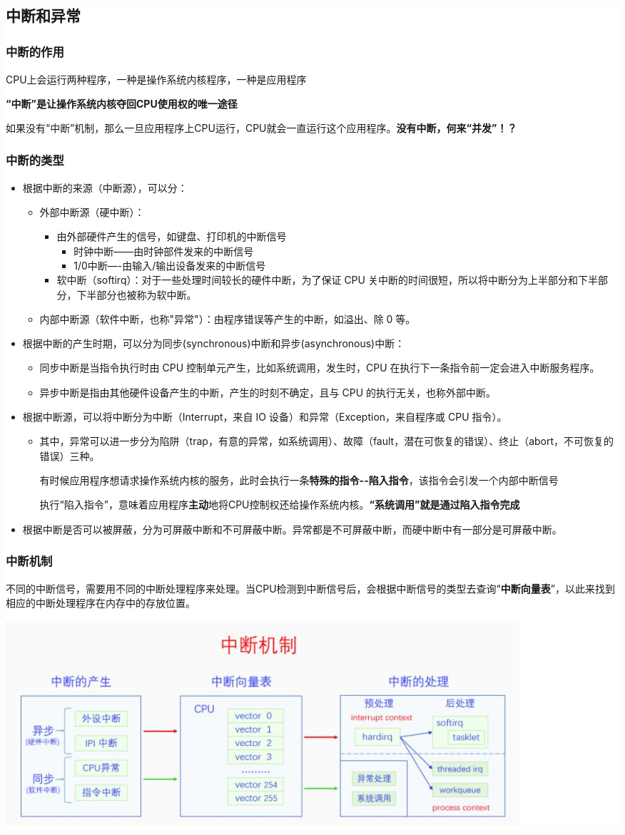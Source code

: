 ## 中断和异常

### 中断的作用

CPU上会运行两种程序，一种是操作系统内核程序，一种是应用程序

**“中断”是让操作系统内核夺回CPU使用权的唯一途径**

如果没有“中断”机制，那么一旦应用程序上CPU运行，CPU就会一直运行这个应用程序。**没有中断，何来“并发”！？**

### 中断的类型

- 根据中断的来源（中断源），可以分：

  - 外部中断源（硬中断）：
    - 由外部硬件产生的信号，如键盘、打印机的中断信号
      - 时钟中断——由时钟部件发来的中断信号
      - 1/0中断—-由输入/输出设备发来的中断信号
    - 软中断（softirq）：对于一些处理时间较长的硬件中断，为了保证 CPU 关中断的时间很短，所以将中断分为上半部分和下半部分，下半部分也被称为软中断。

  - 内部中断源（软件中断，也称"异常"）：由程序错误等产生的中断，如溢出、除 0 等。

- 根据中断的产生时期，可以分为同步(synchronous)中断和异步(asynchronous)中断：

  - 同步中断是当指令执行时由 CPU 控制单元产生，比如系统调用，发生时，CPU 在执行下一条指令前一定会进入中断服务程序。


  - 异步中断是指由其他硬件设备产生的中断，产生的时刻不确定，且与 CPU 的执行无关，也称外部中断。

- 根据中断源，可以将中断分为中断（Interrupt，来自 IO 设备）和异常（Exception，来自程序或 CPU 指令）。

  - 其中，异常可以进一步分为陷阱（trap，有意的异常，如系统调用）、故障（fault，潜在可恢复的错误）、终止（abort，不可恢复的错误）三种。

    有时候应用程序想请求操作系统内核的服务，此时会执行一条**特殊的指令--陷入指令**，该指令会引发一个内部中断信号

    执行“陷入指令”，意味着应用程序**主动**地将CPU控制权还给操作系统内核。**“系统调用”就是通过陷入指令完成**

- 根据中断是否可以被屏蔽，分为可屏蔽中断和不可屏蔽中断。异常都是不可屏蔽中断，而硬中断中有一部分是可屏蔽中断。

### 中断机制

不同的中断信号，需要用不同的中断处理程序来处理。当CPU检测到中断信号后，会根据中断信号的类型去查询“**中断向量表**”，以此来找到相应的中断处理程序在内存中的存放位置。

![img](img/操作系统/e03f3d7aa16f8e84191b814f9f8a68bf.jpeg)
